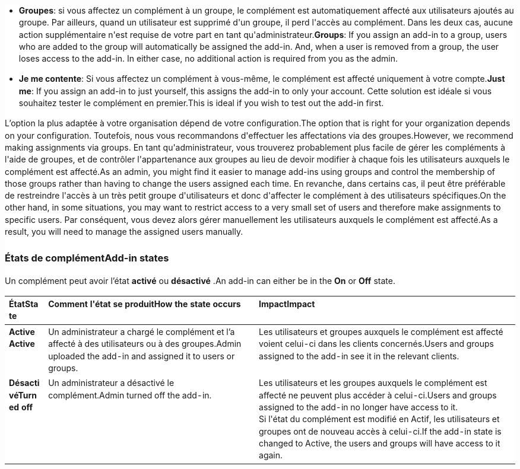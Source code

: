 - <span data-ttu-id="36ae7-p119">**Groupes**: si vous affectez un complément à un groupe, le complément est automatiquement affecté aux utilisateurs ajoutés au groupe. Par ailleurs, quand un utilisateur est supprimé d'un groupe, il perd l'accès au complément. Dans les deux cas, aucune action supplémentaire n'est requise de votre part en tant qu'administrateur.</span><span class="sxs-lookup"><span data-stu-id="36ae7-p119">**Groups**: If you assign an add-in to a group, users who are added to the group will automatically be assigned the add-in. And, when a user is removed from a group, the user loses access to the add-in. In either case, no additional action is required from you as the admin.</span></span> 

- <span data-ttu-id="36ae7-163">**Je me contente**: Si vous affectez un complément à vous-même, le complément est affecté uniquement à votre compte.</span><span class="sxs-lookup"><span data-stu-id="36ae7-163">**Just me**: If you assign an add-in to just yourself, this assigns the add-in to only your account.</span></span> <span data-ttu-id="36ae7-164">Cette solution est idéale si vous souhaitez tester le complément en premier.</span><span class="sxs-lookup"><span data-stu-id="36ae7-164">This is ideal if you wish to test out the add-in first.</span></span>
    
<span data-ttu-id="36ae7-165">L’option la plus adaptée à votre organisation dépend de votre configuration.</span><span class="sxs-lookup"><span data-stu-id="36ae7-165">The option that is right for your organization depends on your configuration.</span></span> <span data-ttu-id="36ae7-166">Toutefois, nous vous recommandons d'effectuer les affectations via des groupes.</span><span class="sxs-lookup"><span data-stu-id="36ae7-166">However, we recommend making assignments via groups.</span></span> <span data-ttu-id="36ae7-167">En tant qu'administrateur, vous trouverez probablement plus facile de gérer les compléments à l'aide de groupes, et de contrôler l'appartenance aux groupes au lieu de devoir modifier à chaque fois les utilisateurs auxquels le complément est affecté.</span><span class="sxs-lookup"><span data-stu-id="36ae7-167">As an admin, you might find it easier to manage add-ins using groups and control the membership of those groups rather than having to change the users assigned each time.</span></span> <span data-ttu-id="36ae7-168">En revanche, dans certains cas, il peut être préférable de restreindre l'accès à un très petit groupe d'utilisateurs et donc d'affecter le complément à des utilisateurs spécifiques.</span><span class="sxs-lookup"><span data-stu-id="36ae7-168">On the other hand, in some situations, you may want to restrict access to a very small set of users and therefore make assignments to specific users.</span></span> <span data-ttu-id="36ae7-169">Par conséquent, vous devez alors gérer manuellement les utilisateurs auxquels le complément est affecté.</span><span class="sxs-lookup"><span data-stu-id="36ae7-169">As a result, you will need to manage the assigned users manually.</span></span>
  
### <a name="add-in-states"></a><span data-ttu-id="36ae7-170">États de complément</span><span class="sxs-lookup"><span data-stu-id="36ae7-170">Add-in states</span></span>

<span data-ttu-id="36ae7-171">Un complément peut avoir l’état **activé** ou **désactivé** .</span><span class="sxs-lookup"><span data-stu-id="36ae7-171">An add-in can either be in the **On** or **Off** state.</span></span>
  
|<span data-ttu-id="36ae7-172">**État**</span><span class="sxs-lookup"><span data-stu-id="36ae7-172">**State**</span></span>|<span data-ttu-id="36ae7-173">**Comment l'état se produit**</span><span class="sxs-lookup"><span data-stu-id="36ae7-173">**How the state occurs**</span></span>|<span data-ttu-id="36ae7-174">**Impact**</span><span class="sxs-lookup"><span data-stu-id="36ae7-174">**Impact**</span></span>|
|:-----|:-----|:-----|
|<span data-ttu-id="36ae7-175">**Active**</span><span class="sxs-lookup"><span data-stu-id="36ae7-175">**Active**</span></span>  <br/> |<span data-ttu-id="36ae7-176">Un administrateur a chargé le complément et l’a affecté à des utilisateurs ou à des groupes.</span><span class="sxs-lookup"><span data-stu-id="36ae7-176">Admin uploaded the add-in and assigned it to users or groups.</span></span>  <br/> |<span data-ttu-id="36ae7-177">Les utilisateurs et groupes auxquels le complément est affecté voient celui-ci dans les clients concernés.</span><span class="sxs-lookup"><span data-stu-id="36ae7-177">Users and groups assigned to the add-in see it in the relevant clients.</span></span>  <br/> |
|<span data-ttu-id="36ae7-178">**Désactivé**</span><span class="sxs-lookup"><span data-stu-id="36ae7-178">**Turned off**</span></span>  <br/> |<span data-ttu-id="36ae7-179">Un administrateur a désactivé le complément.</span><span class="sxs-lookup"><span data-stu-id="36ae7-179">Admin turned off the add-in.</span></span>  <br/> |<span data-ttu-id="36ae7-180">Les utilisateurs et les groupes auxquels le complément est affecté ne peuvent plus accéder à celui-ci.</span><span class="sxs-lookup"><span data-stu-id="36ae7-180">Users and groups assigned to the add-in no longer have access to it.</span></span>  <br/> <span data-ttu-id="36ae7-181">Si l'état du complément est modifié en Actif, les utilisateurs et groupes ont de nouveau accès à celui-ci.</span><span class="sxs-lookup"><span data-stu-id="36ae7-181">If the add-in state is changed to Active, the users and groups will have access to it again.</span></span>  <br/> |